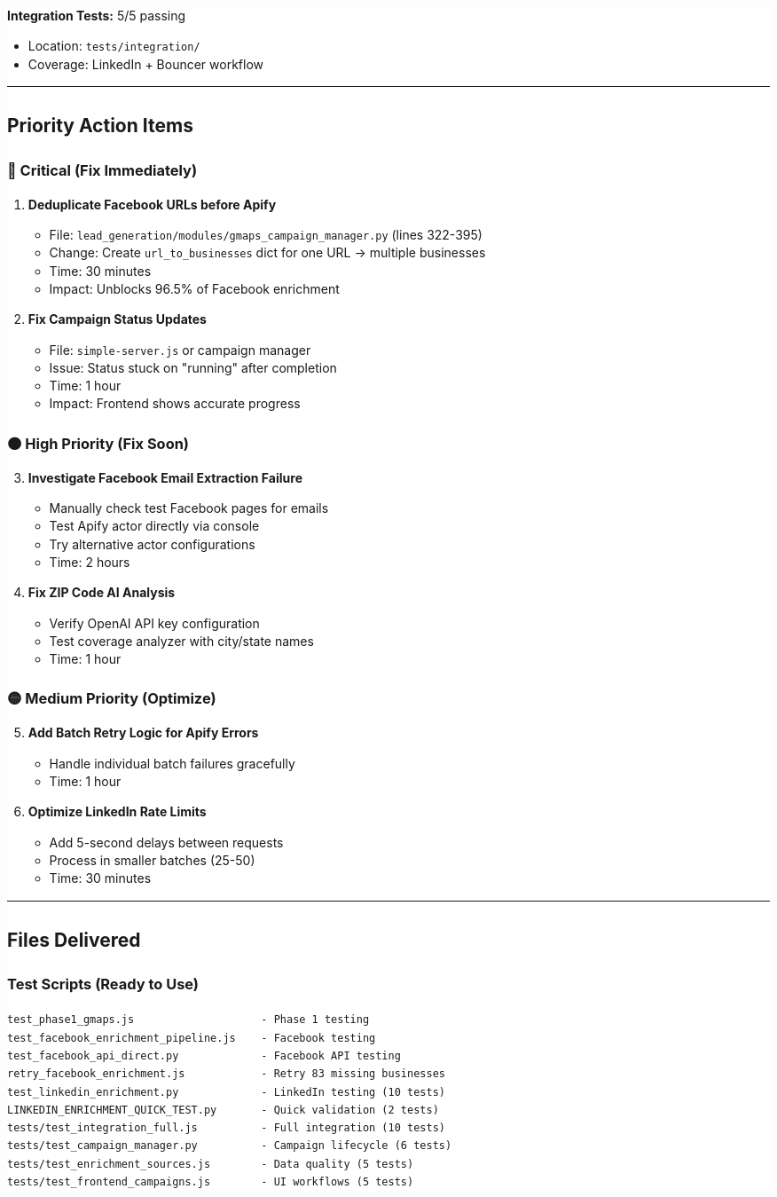**Integration Tests:** 5/5 passing
- Location: `tests/integration/`
- Coverage: LinkedIn + Bouncer workflow

---

## Priority Action Items

### 🔴 Critical (Fix Immediately)

1. **Deduplicate Facebook URLs before Apify**
   - File: `lead_generation/modules/gmaps_campaign_manager.py` (lines 322-395)
   - Change: Create `url_to_businesses` dict for one URL → multiple businesses
   - Time: 30 minutes
   - Impact: Unblocks 96.5% of Facebook enrichment

2. **Fix Campaign Status Updates**
   - File: `simple-server.js` or campaign manager
   - Issue: Status stuck on "running" after completion
   - Time: 1 hour
   - Impact: Frontend shows accurate progress

### 🟠 High Priority (Fix Soon)

3. **Investigate Facebook Email Extraction Failure**
   - Manually check test Facebook pages for emails
   - Test Apify actor directly via console
   - Try alternative actor configurations
   - Time: 2 hours

4. **Fix ZIP Code AI Analysis**
   - Verify OpenAI API key configuration
   - Test coverage analyzer with city/state names
   - Time: 1 hour

### 🟡 Medium Priority (Optimize)

5. **Add Batch Retry Logic for Apify Errors**
   - Handle individual batch failures gracefully
   - Time: 1 hour

6. **Optimize LinkedIn Rate Limits**
   - Add 5-second delays between requests
   - Process in smaller batches (25-50)
   - Time: 30 minutes

---

## Files Delivered

### Test Scripts (Ready to Use)
```
test_phase1_gmaps.js                    - Phase 1 testing
test_facebook_enrichment_pipeline.js    - Facebook testing
test_facebook_api_direct.py             - Facebook API testing
retry_facebook_enrichment.js            - Retry 83 missing businesses
test_linkedin_enrichment.py             - LinkedIn testing (10 tests)
LINKEDIN_ENRICHMENT_QUICK_TEST.py       - Quick validation (2 tests)
tests/test_integration_full.js          - Full integration (10 tests)
tests/test_campaign_manager.py          - Campaign lifecycle (6 tests)
tests/test_enrichment_sources.js        - Data quality (5 tests)
tests/test_frontend_campaigns.js        - UI workflows (5 tests)
```
